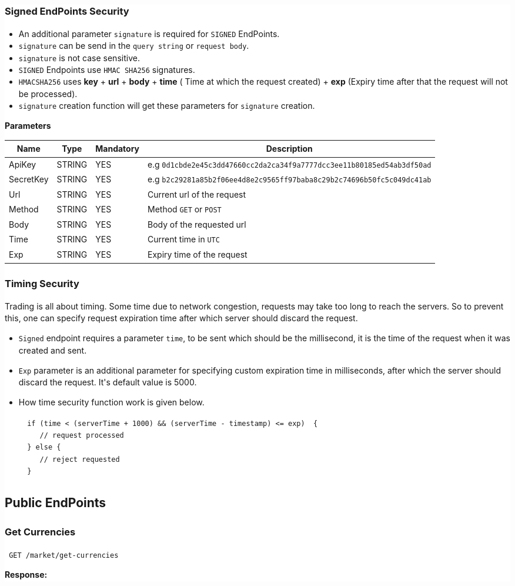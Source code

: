 ### Signed EndPoints Security
 
 - An additional parameter `signature` is required for `SIGNED` EndPoints.
 - `signature` can be send in the `query string` or `request body`.
 - `signature` is not case sensitive.
 - `SIGNED` Endpoints use `HMAC SHA256` signatures. 
 - `HMACSHA256` uses **key** + **url** + **body** + **time** ( Time at which the request created) + **exp** (Expiry time after that the request will not be processed).
 - `signature` creation function  will get these  parameters for `signature` creation.

**Parameters**
 
|Name|Type|Mandatory|Description|
| ------------- | ------------- | ------------- |-------------|
|ApiKey|STRING|YES|e.g `0d1cbde2e45c3dd47660cc2da2ca34f9a7777dcc3ee11b80185ed54ab3df50ad`
|SecretKey|STRING|YES|e.g `b2c29281a85b2f06ee4d8e2c9565ff97baba8c29b2c74696b50fc5c049dc41ab`
|Url|STRING|YES|Current url of the request
|Method|STRING|YES| Method `GET` or `POST` 
|Body|STRING|YES| Body of the requested url
|Time|STRING|YES| Current time in `UTC`
|Exp|STRING|YES | Expiry time of the request

### Timing Security 

Trading is all about timing. Some time due to network congestion, requests may take too long to reach the servers. So to prevent this, one can specify request expiration time after which server should discard the request.

-   `Signed` endpoint requires a parameter `time`, to be sent which should be the millisecond, it is the time of the request when it was created and sent.
- `Exp` parameter is an additional parameter for specifying custom expiration time in milliseconds, after which the server should discard the request. It's default value is 5000.
- How time security function work is given below.

        if (time < (serverTime + 1000) && (serverTime - timestamp) <= exp)  {
           // request processed 
        } else {
           // reject requested  
        }

## Public EndPoints

### Get Currencies

     GET /market/get-currencies

**Response:**
